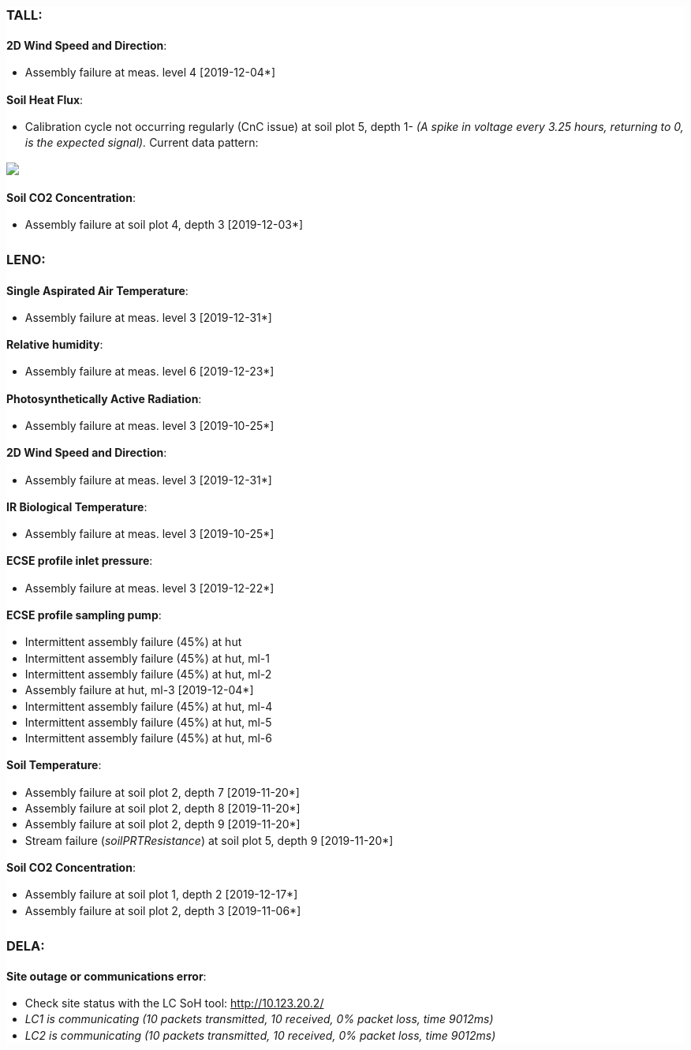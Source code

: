 ### TALL:

**2D Wind Speed and Direction**:
 - Assembly failure at meas. level 4 [2019-12-04*]

**Soil Heat Flux**:
 - Calibration cycle not occurring regularly (CnC issue) at soil plot 5, depth 1- _(A spike in voltage every 3.25 hours, returning to 0, is the expected signal)._ Current data pattern:

<img src="/scratch/SOM/rollingAnalysis/RptDp00/smartAlerts/imgs/NEON.D08.TALL.DP0.00040.001.01800.005.501.000-2020-01-05.png">

**Soil CO2 Concentration**:
 - Assembly failure at soil plot 4, depth 3 [2019-12-03*]

### LENO:

**Single Aspirated Air Temperature**:
 - Assembly failure at meas. level 3 [2019-12-31*]

**Relative humidity**:
 - Assembly failure at meas. level 6 [2019-12-23*]

**Photosynthetically Active Radiation**:
 - Assembly failure at meas. level 3 [2019-10-25*]

**2D Wind Speed and Direction**:
 - Assembly failure at meas. level 3 [2019-12-31*]

**IR Biological Temperature**:
 - Assembly failure at meas. level 3 [2019-10-25*]

**ECSE profile inlet pressure**:
 - Assembly failure at meas. level 3 [2019-12-22*]

**ECSE profile sampling pump**:
 - Intermittent assembly failure (45%) at hut
 - Intermittent assembly failure (45%) at hut, ml-1
 - Intermittent assembly failure (45%) at hut, ml-2
 - Assembly failure at hut, ml-3 [2019-12-04*]
 - Intermittent assembly failure (45%) at hut, ml-4
 - Intermittent assembly failure (45%) at hut, ml-5
 - Intermittent assembly failure (45%) at hut, ml-6

**Soil Temperature**:
 - Assembly failure at soil plot 2, depth 7 [2019-11-20*]
 - Assembly failure at soil plot 2, depth 8 [2019-11-20*]
 - Assembly failure at soil plot 2, depth 9 [2019-11-20*]
 - Stream failure (_soilPRTResistance_) at soil plot 5, depth 9 [2019-11-20*]

**Soil CO2 Concentration**:
 - Assembly failure at soil plot 1, depth 2 [2019-12-17*]
 - Assembly failure at soil plot 2, depth 3 [2019-11-06*]

### DELA:

**Site outage or communications error**:
 - Check site status with the LC SoH tool: http://10.123.20.2/
 - _LC1 is communicating (10 packets transmitted, 10 received, 0% packet loss, time 9012ms)_
 - _LC2 is communicating (10 packets transmitted, 10 received, 0% packet loss, time 9012ms)_
